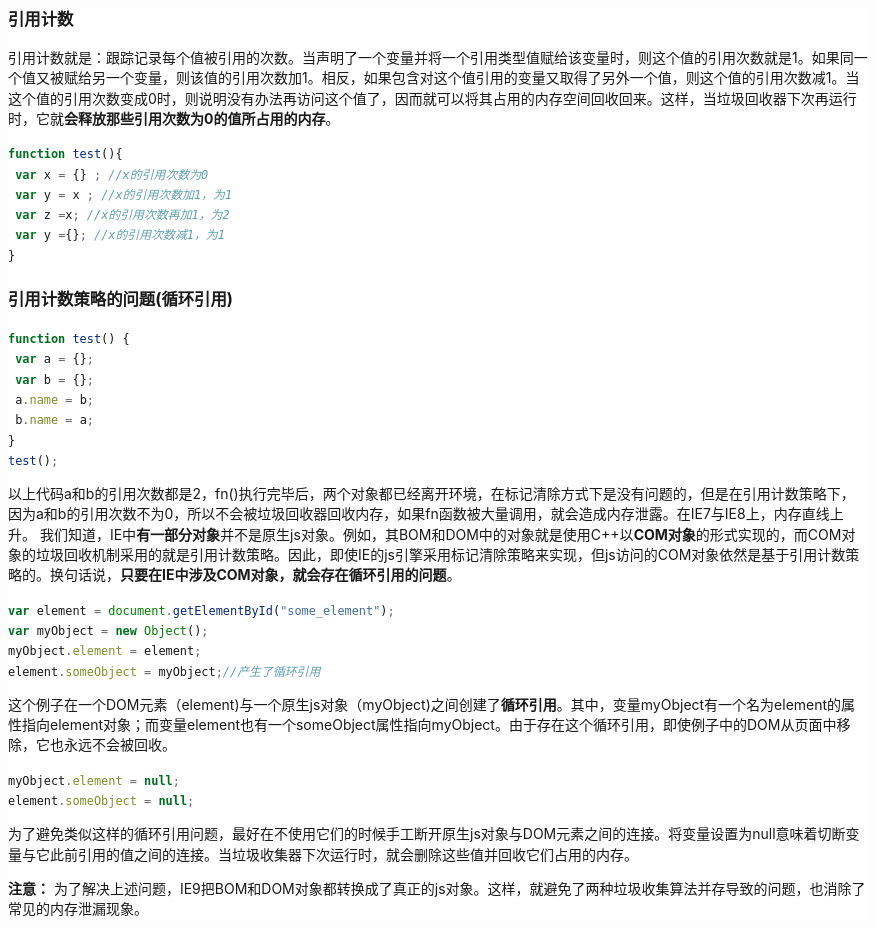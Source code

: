 ```js
```
### 引用计数
引用计数就是：跟踪记录每个值被引用的次数。当声明了一个变量并将一个引用类型值赋给该变量时，则这个值的引用次数就是1。如果同一个值又被赋给另一个变量，则该值的引用次数加1。相反，如果包含对这个值引用的变量又取得了另外一个值，则这个值的引用次数减1。当这个值的引用次数变成0时，则说明没有办法再访问这个值了，因而就可以将其占用的内存空间回收回来。这样，当垃圾回收器下次再运行时，它就**会释放那些引用次数为0的值所占用的内存**。
```js
function test(){
 var x = {} ; //x的引用次数为0
 var y = x ; //x的引用次数加1，为1
 var z =x; //x的引用次数再加1，为2
 var y ={}; //x的引用次数减1，为1
}
```
### 引用计数策略的问题(循环引用)
```js
function test() {
 var a = {};
 var b = {};
 a.name = b;
 b.name = a;
}
test();
```
以上代码a和b的引用次数都是2，fn()执行完毕后，两个对象都已经离开环境，在标记清除方式下是没有问题的，但是在引用计数策略下，因为a和b的引用次数不为0，所以不会被垃圾回收器回收内存，如果fn函数被大量调用，就会造成内存泄露。在IE7与IE8上，内存直线上升。
我们知道，IE中**有一部分对象**并不是原生js对象。例如，其BOM和DOM中的对象就是使用C++以**COM对象**的形式实现的，而COM对象的垃圾回收机制采用的就是引用计数策略。因此，即使IE的js引擎采用标记清除策略来实现，但js访问的COM对象依然是基于引用计数策略的。换句话说，**只要在IE中涉及COM对象，就会存在循环引用的问题**。
```js
var element = document.getElementById("some_element");
var myObject = new Object();
myObject.element = element;
element.someObject = myObject;//产生了循环引用
```
这个例子在一个DOM元素（element)与一个原生js对象（myObject)之间创建了**循环引用**。其中，变量myObject有一个名为element的属性指向element对象；而变量element也有一个someObject属性指向myObject。由于存在这个循环引用，即使例子中的DOM从页面中移除，它也永远不会被回收。
```js
myObject.element = null;
element.someObject = null;
```
为了避免类似这样的循环引用问题，最好在不使用它们的时候手工断开原生js对象与DOM元素之间的连接。将变量设置为null意味着切断变量与它此前引用的值之间的连接。当垃圾收集器下次运行时，就会删除这些值并回收它们占用的内存。

**注意：** 为了解决上述问题，IE9把BOM和DOM对象都转换成了真正的js对象。这样，就避免了两种垃圾收集算法并存导致的问题，也消除了常见的内存泄漏现象。